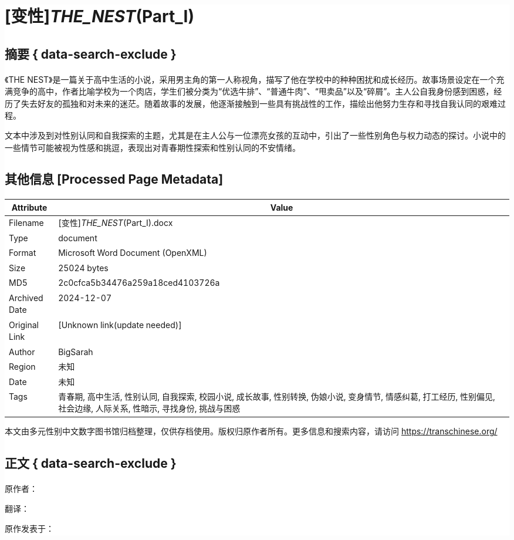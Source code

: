 # [变性]_THE_NEST_(Part_I)



## 摘要  { data-search-exclude }


《THE NEST》是一篇关于高中生活的小说，采用男主角的第一人称视角，描写了他在学校中的种种困扰和成长经历。故事场景设定在一个充满竞争的高中，作者比喻学校为一个肉店，学生们被分类为“优选牛排”、“普通牛肉”、“甩卖品”以及“碎屑”。主人公自我身份感到困惑，经历了失去好友的孤独和对未来的迷茫。随着故事的发展，他逐渐接触到一些具有挑战性的工作，描绘出他努力生存和寻找自我认同的艰难过程。

文本中涉及到对性别认同和自我探索的主题，尤其是在主人公与一位漂亮女孩的互动中，引出了一些性别角色与权力动态的探讨。小说中的一些情节可能被视为性感和挑逗，表现出对青春期性探索和性别认同的不安情绪。



## 其他信息 [Processed Page Metadata]

| Attribute       | Value                                  |
|-----------------|----------------------------------------|
| Filename        | [变性]_THE_NEST_(Part_I).docx                             |
| Type            | document                                 |
| Format          | Microsoft Word Document (OpenXML)                               |
| Size            | 25024 bytes                           |
| MD5             | 2c0cfca5b34476a259a18ced4103726a                                  |
| Archived Date   | 2024-12-07                             |
| Original Link   | [Unknown link(update needed)]                         |
| Author          | BigSarah                               |
| Region          | 未知                               |
| Date            | 未知                                 |
| Tags            | 青春期, 高中生活, 性别认同, 自我探索, 校园小说, 成长故事, 性别转换, 伪娘小说, 变身情节, 情感纠葛, 打工经历, 性别偏见, 社会边缘, 人际关系, 性暗示, 寻找身份, 挑战与困惑                                 |

本文由多元性别中文数字图书馆归档整理，仅供存档使用。版权归原作者所有。更多信息和搜索内容，请访问 <https://transchinese.org/>


## 正文 { data-search-exclude }


原作者：



翻译：



原作发表于：




